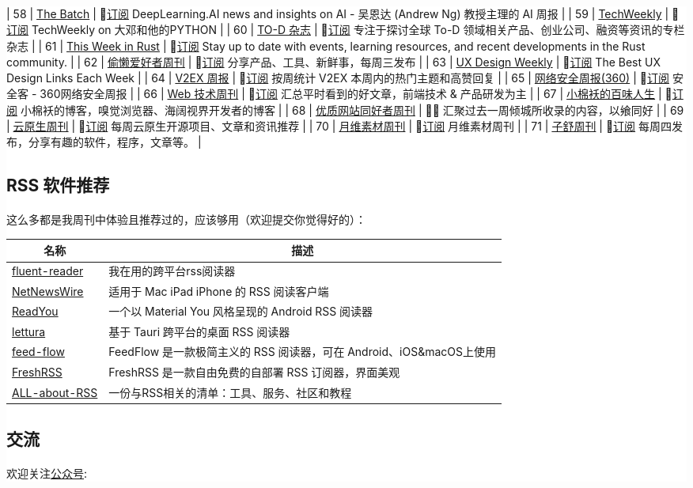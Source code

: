 | 58 | [The Batch](https://www.fre123.com/weekly/deeplearning)                      | 👀[订阅](https://rsshub.app/deeplearning/thebatch) DeepLearning.AI news and insights on AI - 吴恩达 (Andrew Ng) 教授主理的 AI 周报                                                                 |
| 59 | [TechWeekly](https://www.fre123.com/weekly/tech%5Fweekly)                    | 👀[订阅](https://textdata.cn/tags/techweekly/index.xml) TechWeekly on 大邓和他的PYTHON                                                                                                        |
| 60 | [TO-D 杂志](https://www.fre123.com/weekly/2d2d)                                | 👀[订阅](https://2d2d.io/feed.xml) 专注于探讨全球 To-D 领域相关产品、创业公司、融资等资讯的专栏杂志                                                                                                                   |
| 61 | [This Week in Rust](https://www.fre123.com/weekly/this%5Fweek%5Fin%5Frust)   | 👀[订阅](https://this-week-in-rust.org/atom.xml) Stay up to date with events, learning resources, and recent developments in the Rust community.                                         |
| 62 | [偷懒爱好者周刊](https://www.fre123.com/weekly/toolight)                            | 👀[订阅](https://rsshub.rssforever.com/zhubai/toolight) 分享产品、工具、新鲜事，每周三发布                                                                                                                |
| 63 | [UX Design Weekly](https://www.fre123.com/weekly/uxdesignweekly)             | 👀[订阅](https://uxdesignweekly.com/feed/) The Best UX Design Links Each Week                                                                                                            |
| 64 | [V2EX 周报](https://www.fre123.com/weekly/v2ex%5Fweekly)                       | 👀[订阅](https://vdaily.huguotao.com/weekly/atom.xml) 按周统计 V2EX 本周内的热门主题和高赞回复                                                                                                            |
| 65 | [网络安全周报(360)](https://www.fre123.com/weekly/anquanke%5Fweekly)               | 👀[订阅](https://rsshub.app/anquanke/week) 安全客 - 360网络安全周报                                                                                                                               |
| 66 | [Web 技术周刊](https://www.fre123.com/weekly/fe%5Fweekly)                        | 👀[订阅](https://rsshub.app/yuque/zenany/fe%5Fweekly) 汇总平时看到的好文章，前端技术 & 产品研发为主                                                                                                           |
| 67 | [小棉袄的百味人生](https://www.fre123.com/weekly/haikuoshijie)                       | 👀[订阅](https://haikuoshijie.cn/feed/) 小棉袄的博客，嗅觉浏览器、海阔视界开发者的博客                                                                                                                          |
| 68 | [优质网站同好者周刊](https://github.com/nicejade/nicelinks-weekly)                    | 🙅🏻 汇聚过去一周倾城所收录的内容，以飨同好                                                                                                                                                               |
| 69 | [云原生周刊](https://www.fre123.com/weekly/cloud%5Fnative%5Fweekly)               | 👀[订阅](https://feed.cnblogs.com/blog/u/535669/rss/) 每周云原生开源项目、文章和资讯推荐                                                                                                                  |
| 70 | [月维素材周刊](https://www.fre123.com/weekly/moonvy%5Fweekly)                      | 👀[订阅](https://moonvy.com/blog/rss.xml) 月维素材周刊                                                                                                                                         |
| 71 | [子舒周刊](https://www.fre123.com/weekly/zishu)                                  | 👀[订阅](https://zishu.me/index.xml) 每周四发布，分享有趣的软件，程序，文章等。                                                                                                                               |

## RSS 软件推荐

这么多都是我周刊中体验且推荐过的，应该够用（欢迎提交你觉得好的）：

| 名称                                                                                                                                                                           | 描述                                                |
| ---------------------------------------------------------------------------------------------------------------------------------------------------------------------------- | ------------------------------------------------- |
| [fluent-reader](https://weekly.howie6879.com/2022/01-23~01-30.%E8%80%81%E8%83%A1%E7%9A%84%E5%91%A8%E5%88%8A%EF%BC%88%E7%AC%AC024%E6%9C%9F%EF%BC%89.html?h=rss#fluent-reader) | 我在用的跨平台rss阅读器                                     |
| [NetNewsWire](https://weekly.howie6879.com/2022/12-12~12-18.%E8%80%81%E8%83%A1%E7%9A%84%E5%91%A8%E5%88%8A%EF%BC%88%E7%AC%AC070%E6%9C%9F%EF%BC%89.html?h=rss#netnewswire)     | 适用于 Mac iPad iPhone 的 RSS 阅读客户端                   |
| [ReadYou](https://weekly.howie6879.com/2022/04-18~04-23.%E8%80%81%E8%83%A1%E7%9A%84%E5%91%A8%E5%88%8A%EF%BC%88%E7%AC%AC036%E6%9C%9F%EF%BC%89.html?h=rss#readyou)             | 一个以 Material You 风格呈现的 Android RSS 阅读器            |
| [lettura](https://weekly.howie6879.com/2022/10-10~10-16.%E8%80%81%E8%83%A1%E7%9A%84%E5%91%A8%E5%88%8A%EF%BC%88%E7%AC%AC061%E6%9C%9F%EF%BC%89.html?h=rss#lettura)             | 基于 Tauri 跨平台的桌面 RSS 阅读器                           |
| [feed-flow](https://weekly.howie6879.com/2023/11-06~11-11.%E8%80%81%E8%83%A1%E7%9A%84%E5%91%A8%E5%88%8A%EF%BC%88%E7%AC%AC115%E6%9C%9F%EF%BC%89.html?h=rss#feed-flow)         | FeedFlow 是一款极简主义的 RSS 阅读器，可在 Android、iOS&macOS上使用 |
| [FreshRSS](https://weekly.howie6879.com/2022/08-15~08-21.%E8%80%81%E8%83%A1%E7%9A%84%E5%91%A8%E5%88%8A%20%EF%BC%88%E7%AC%AC053%E6%9C%9F%EF%BC%89.html?h=freshrss#freshrss)   | FreshRSS 是一款自由免费的自部署 RSS 订阅器，界面美观                 |
| [ALL-about-RSS](https://weekly.howie6879.com/2021/08-23~08-27.%E8%80%81%E8%83%A1%E7%9A%84%E5%91%A8%E5%88%8A%EF%BC%88%E7%AC%AC002%E6%9C%9F%EF%BC%89.html?h=rss#all-about-rss) | 一份与RSS相关的清单：工具、服务、社区和教程                           |

## 交流

 欢迎关注[公众号](https://cdn.jsdelivr.net/gh/howie6879/weekly/src/statics/wechat.jpeg):
